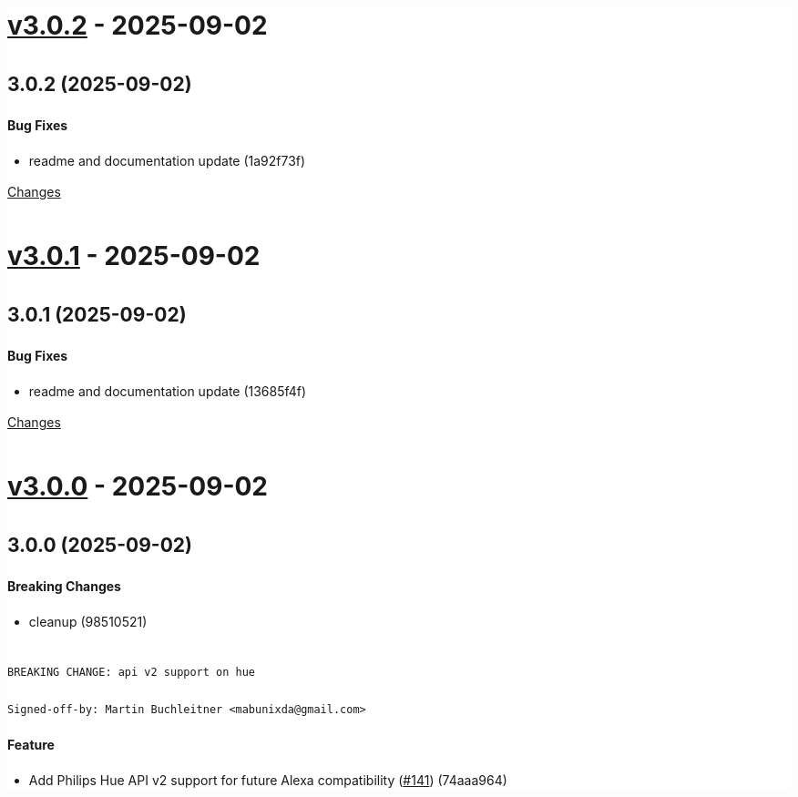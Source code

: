 <a id="v3.0.2"></a>
# [v3.0.2](https://github.com/mabunixda/node-red-contrib-alexa-home/releases/tag/v3.0.2) - 2025-09-02

## 3.0.2 (2025-09-02)

#### Bug Fixes

* readme and documentation update (1a92f73f)



[Changes][v3.0.2]


<a id="v3.0.1"></a>
# [v3.0.1](https://github.com/mabunixda/node-red-contrib-alexa-home/releases/tag/v3.0.1) - 2025-09-02

## 3.0.1 (2025-09-02)

#### Bug Fixes

* readme and documentation update (13685f4f)



[Changes][v3.0.1]


<a id="v3.0.0"></a>
# [v3.0.0](https://github.com/mabunixda/node-red-contrib-alexa-home/releases/tag/v3.0.0) - 2025-09-02

## 3.0.0 (2025-09-02)

#### Breaking Changes

* cleanup (98510521)
```

BREAKING CHANGE: api v2 support on hue

Signed-off-by: Martin Buchleitner <mabunixda@gmail.com>
```

#### Feature

* Add Philips Hue API v2 support for future Alexa compatibility ([#141](https://github.com/mabunixda/node-red-contrib-alexa-home/issues/141)) (74aaa964)



[v3.0.2]: https://github.com/mabunixda/node-red-contrib-alexa-home/compare/v3.0.1...v3.0.2
[v3.0.1]: https://github.com/mabunixda/node-red-contrib-alexa-home/compare/v3.0.0...v3.0.1
[v3.0.0]: https://github.com/mabunixda/node-red-contrib-alexa-home/compare/v2.2.0...v3.0.0
[v2.2.0]: https://github.com/mabunixda/node-red-contrib-alexa-home/compare/v2.1.3...v2.2.0
[v2.1.3]: https://github.com/mabunixda/node-red-contrib-alexa-home/compare/v2.1.2...v2.1.3
[v2.1.2]: https://github.com/mabunixda/node-red-contrib-alexa-home/compare/v2.1.1...v2.1.2
[v2.1.1]: https://github.com/mabunixda/node-red-contrib-alexa-home/compare/v2.1.0...v2.1.1
[v2.1.0]: https://github.com/mabunixda/node-red-contrib-alexa-home/compare/v2.0.4...v2.1.0
[v2.0.4]: https://github.com/mabunixda/node-red-contrib-alexa-home/compare/v2.0.3...v2.0.4
[v2.0.3]: https://github.com/mabunixda/node-red-contrib-alexa-home/compare/v2.0.2...v2.0.3
[v2.0.2]: https://github.com/mabunixda/node-red-contrib-alexa-home/compare/v2.0.1...v2.0.2
[v2.0.1]: https://github.com/mabunixda/node-red-contrib-alexa-home/compare/v2.0.0...v2.0.1
[v2.0.0]: https://github.com/mabunixda/node-red-contrib-alexa-home/compare/v1.4.3...v2.0.0
[v1.4.3]: https://github.com/mabunixda/node-red-contrib-alexa-home/compare/v1.4.2...v1.4.3
[v1.4.2]: https://github.com/mabunixda/node-red-contrib-alexa-home/compare/v1.4.1...v1.4.2
[v1.4.1]: https://github.com/mabunixda/node-red-contrib-alexa-home/compare/v1.4.0...v1.4.1
[v1.4.0]: https://github.com/mabunixda/node-red-contrib-alexa-home/compare/v1.3.4...v1.4.0
[v1.3.4]: https://github.com/mabunixda/node-red-contrib-alexa-home/compare/v1.3.3...v1.3.4
[v1.3.3]: https://github.com/mabunixda/node-red-contrib-alexa-home/compare/v1.3.2...v1.3.3
[v1.3.2]: https://github.com/mabunixda/node-red-contrib-alexa-home/compare/v1.3.1...v1.3.2
[v1.3.1]: https://github.com/mabunixda/node-red-contrib-alexa-home/compare/v1.3.0...v1.3.1
[v1.3.0]: https://github.com/mabunixda/node-red-contrib-alexa-home/compare/1.1.3...v1.3.0
[1.1.3]: https://github.com/mabunixda/node-red-contrib-alexa-home/compare/1.1.2...1.1.3
[1.1.2]: https://github.com/mabunixda/node-red-contrib-alexa-home/compare/1.1.1...1.1.2
[1.1.1]: https://github.com/mabunixda/node-red-contrib-alexa-home/compare/1.1.0...1.1.1
[1.1.0]: https://github.com/mabunixda/node-red-contrib-alexa-home/compare/1.0.4...1.1.0
[1.0.4]: https://github.com/mabunixda/node-red-contrib-alexa-home/compare/1.0.3...1.0.4
[1.0.3]: https://github.com/mabunixda/node-red-contrib-alexa-home/compare/1.0.2...1.0.3
[1.0.2]: https://github.com/mabunixda/node-red-contrib-alexa-home/compare/1.0.1...1.0.2
[1.0.1]: https://github.com/mabunixda/node-red-contrib-alexa-home/compare/1.0.0...1.0.1
[1.0.0]: https://github.com/mabunixda/node-red-contrib-alexa-home/tree/1.0.0
